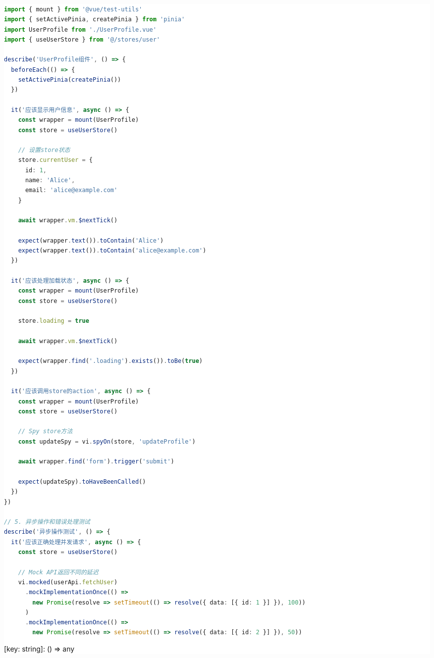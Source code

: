 ```typescript
import { mount } from '@vue/test-utils'
import { setActivePinia, createPinia } from 'pinia'
import UserProfile from './UserProfile.vue'
import { useUserStore } from '@/stores/user'

describe('UserProfile组件', () => {
  beforeEach(() => {
    setActivePinia(createPinia())
  })

  it('应该显示用户信息', async () => {
    const wrapper = mount(UserProfile)
    const store = useUserStore()

    // 设置store状态
    store.currentUser = {
      id: 1,
      name: 'Alice',
      email: 'alice@example.com'
    }

    await wrapper.vm.$nextTick()

    expect(wrapper.text()).toContain('Alice')
    expect(wrapper.text()).toContain('alice@example.com')
  })

  it('应该处理加载状态', async () => {
    const wrapper = mount(UserProfile)
    const store = useUserStore()

    store.loading = true

    await wrapper.vm.$nextTick()

    expect(wrapper.find('.loading').exists()).toBe(true)
  })

  it('应该调用store的action', async () => {
    const wrapper = mount(UserProfile)
    const store = useUserStore()

    // Spy store方法
    const updateSpy = vi.spyOn(store, 'updateProfile')

    await wrapper.find('form').trigger('submit')

    expect(updateSpy).toHaveBeenCalled()
  })
})

// 5. 异步操作和错误处理测试
describe('异步操作测试', () => {
  it('应该正确处理并发请求', async () => {
    const store = useUserStore()

    // Mock API返回不同的延迟
    vi.mocked(userApi.fetchUser)
      .mockImplementationOnce(() =>
        new Promise(resolve => setTimeout(() => resolve({ data: [{ id: 1 }] }), 100))
      )
      .mockImplementationOnce(() =>
        new Promise(resolve => setTimeout(() => resolve({ data: [{ id: 2 }] }), 50))
```

  [key: string]: () => any